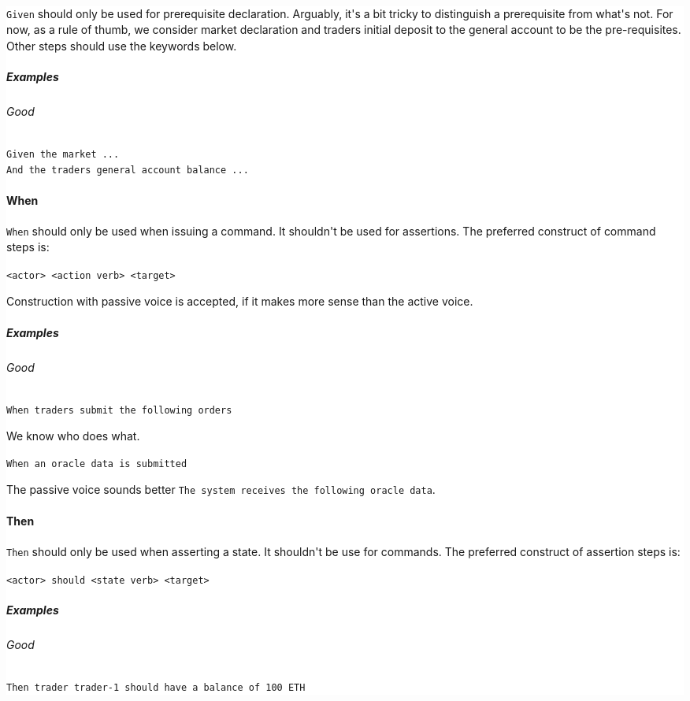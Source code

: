 `Given` should only be used for prerequisite declaration. Arguably, it's a bit tricky to distinguish a prerequisite from
what's not. For now, as a rule of thumb, we consider market declaration and traders initial deposit to the general
account to be the pre-requisites. Other steps should use the keywords below.

##### Examples

###### Good

```gherkin
Given the market ...
And the traders general account balance ...
```

#### When

`When` should only be used when issuing a command. It shouldn't be used for assertions. The preferred construct of
command steps is:

```
<actor> <action verb> <target>
```

Construction with passive voice is accepted, if it makes more sense than the active voice.

##### Examples

###### Good

```gherkin
When traders submit the following orders
```

We know who does what.

```gherkin
When an oracle data is submitted
```

The passive voice sounds better `The system receives the following oracle data`.

#### Then

`Then` should only be used when asserting a state. It shouldn't be use for commands. The preferred construct of
assertion steps is:

```
<actor> should <state verb> <target>
```

##### Examples

###### Good

```gherkin
Then trader trader-1 should have a balance of 100 ETH
```
